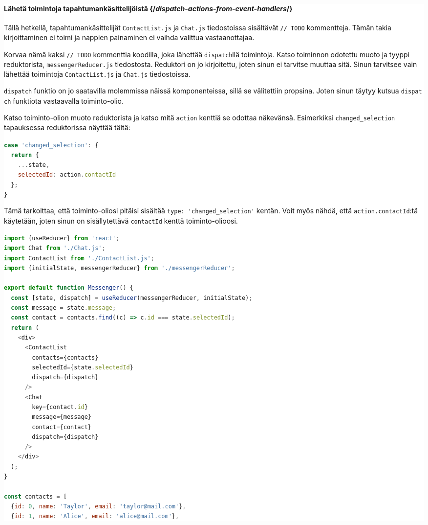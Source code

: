 <Challenges>

#### Lähetä toimintoja tapahtumankäsittelijöistä {/*dispatch-actions-from-event-handlers*/}

Tällä hetkellä, tapahtumankäsittelijät `ContactList.js` ja `Chat.js` tiedostoissa sisältävät `// TODO` kommentteja. Tämän takia kirjoittaminen ei toimi ja nappien painaminen ei vaihda valittua vastaanottajaa.

Korvaa nämä kaksi `// TODO` kommenttia koodilla, joka lähettää `dispatch`llä toimintoja. Katso toiminnon odotettu muoto ja tyyppi reduktorista, `messengerReducer.js` tiedostosta. Reduktori on jo kirjoitettu, joten sinun ei tarvitse muuttaa sitä. Sinun tarvitsee vain lähettää toimintoja `ContactList.js` ja `Chat.js` tiedostoissa.

<Hint>

`dispatch` funktio on jo saatavilla molemmissa näissä komponenteissa, sillä se välitettiin propsina. Joten sinun täytyy kutsua `dispatch` funktiota vastaavalla toiminto-olio.

Katso toiminto-olion muoto reduktorista ja katso mitä `action` kenttiä se odottaa näkevänsä. Esimerkiksi `changed_selection` tapauksessa reduktorissa näyttää tältä:

```js
case 'changed_selection': {
  return {
    ...state,
    selectedId: action.contactId
  };
}
```

Tämä tarkoittaa, että toiminto-oliosi pitäisi sisältää `type: 'changed_selection'` kentän. Voit myös nähdä, että `action.contactId`:tä käytetään, joten sinun on sisällytettävä `contactId` kenttä toiminto-olioosi.

</Hint>

<Sandpack>

```js App.js
import {useReducer} from 'react';
import Chat from './Chat.js';
import ContactList from './ContactList.js';
import {initialState, messengerReducer} from './messengerReducer';

export default function Messenger() {
  const [state, dispatch] = useReducer(messengerReducer, initialState);
  const message = state.message;
  const contact = contacts.find((c) => c.id === state.selectedId);
  return (
    <div>
      <ContactList
        contacts={contacts}
        selectedId={state.selectedId}
        dispatch={dispatch}
      />
      <Chat
        key={contact.id}
        message={message}
        contact={contact}
        dispatch={dispatch}
      />
    </div>
  );
}

const contacts = [
  {id: 0, name: 'Taylor', email: 'taylor@mail.com'},
  {id: 1, name: 'Alice', email: 'alice@mail.com'},
```

  [id]: message